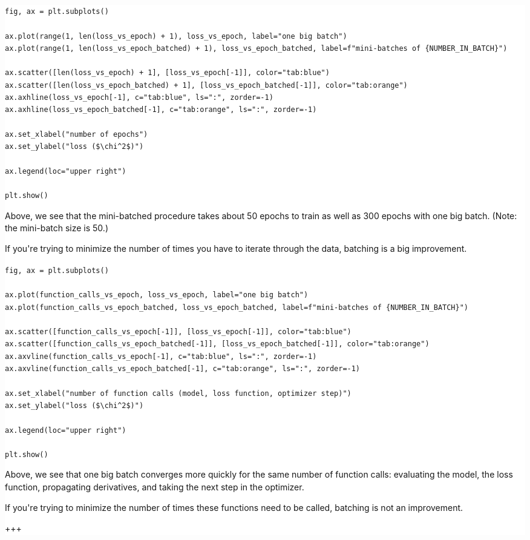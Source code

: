 ```{code-cell} ipython3
fig, ax = plt.subplots()

ax.plot(range(1, len(loss_vs_epoch) + 1), loss_vs_epoch, label="one big batch")
ax.plot(range(1, len(loss_vs_epoch_batched) + 1), loss_vs_epoch_batched, label=f"mini-batches of {NUMBER_IN_BATCH}")

ax.scatter([len(loss_vs_epoch) + 1], [loss_vs_epoch[-1]], color="tab:blue")
ax.scatter([len(loss_vs_epoch_batched) + 1], [loss_vs_epoch_batched[-1]], color="tab:orange")
ax.axhline(loss_vs_epoch[-1], c="tab:blue", ls=":", zorder=-1)
ax.axhline(loss_vs_epoch_batched[-1], c="tab:orange", ls=":", zorder=-1)

ax.set_xlabel("number of epochs")
ax.set_ylabel("loss ($\chi^2$)")

ax.legend(loc="upper right")

plt.show()
```

Above, we see that the mini-batched procedure takes about 50 epochs to train as well as 300 epochs with one big batch. (Note: the mini-batch size is 50.)

If you're trying to minimize the number of times you have to iterate through the data, batching is a big improvement.

```{code-cell} ipython3
fig, ax = plt.subplots()

ax.plot(function_calls_vs_epoch, loss_vs_epoch, label="one big batch")
ax.plot(function_calls_vs_epoch_batched, loss_vs_epoch_batched, label=f"mini-batches of {NUMBER_IN_BATCH}")

ax.scatter([function_calls_vs_epoch[-1]], [loss_vs_epoch[-1]], color="tab:blue")
ax.scatter([function_calls_vs_epoch_batched[-1]], [loss_vs_epoch_batched[-1]], color="tab:orange")
ax.axvline(function_calls_vs_epoch[-1], c="tab:blue", ls=":", zorder=-1)
ax.axvline(function_calls_vs_epoch_batched[-1], c="tab:orange", ls=":", zorder=-1)

ax.set_xlabel("number of function calls (model, loss function, optimizer step)")
ax.set_ylabel("loss ($\chi^2$)")

ax.legend(loc="upper right")

plt.show()
```

Above, we see that one big batch converges more quickly for the same number of function calls: evaluating the model, the loss function, propagating derivatives, and taking the next step in the optimizer.

If you're trying to minimize the number of times these functions need to be called, batching is not an improvement.

+++
